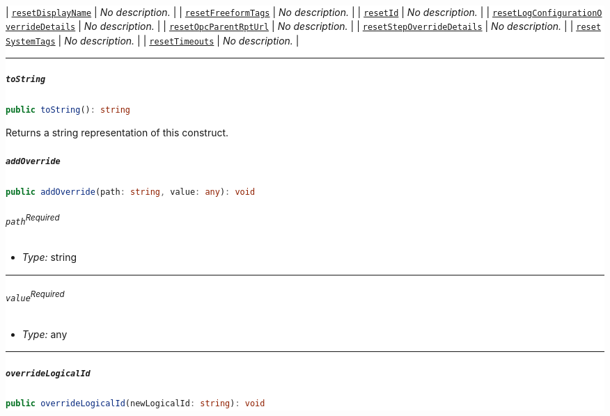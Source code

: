 | <code><a href="#rhizo-co-terraform-provider-oci.datasciencePipelineRun.DatasciencePipelineRun.resetDisplayName">resetDisplayName</a></code> | *No description.* |
| <code><a href="#rhizo-co-terraform-provider-oci.datasciencePipelineRun.DatasciencePipelineRun.resetFreeformTags">resetFreeformTags</a></code> | *No description.* |
| <code><a href="#rhizo-co-terraform-provider-oci.datasciencePipelineRun.DatasciencePipelineRun.resetId">resetId</a></code> | *No description.* |
| <code><a href="#rhizo-co-terraform-provider-oci.datasciencePipelineRun.DatasciencePipelineRun.resetLogConfigurationOverrideDetails">resetLogConfigurationOverrideDetails</a></code> | *No description.* |
| <code><a href="#rhizo-co-terraform-provider-oci.datasciencePipelineRun.DatasciencePipelineRun.resetOpcParentRptUrl">resetOpcParentRptUrl</a></code> | *No description.* |
| <code><a href="#rhizo-co-terraform-provider-oci.datasciencePipelineRun.DatasciencePipelineRun.resetStepOverrideDetails">resetStepOverrideDetails</a></code> | *No description.* |
| <code><a href="#rhizo-co-terraform-provider-oci.datasciencePipelineRun.DatasciencePipelineRun.resetSystemTags">resetSystemTags</a></code> | *No description.* |
| <code><a href="#rhizo-co-terraform-provider-oci.datasciencePipelineRun.DatasciencePipelineRun.resetTimeouts">resetTimeouts</a></code> | *No description.* |

---

##### `toString` <a name="toString" id="rhizo-co-terraform-provider-oci.datasciencePipelineRun.DatasciencePipelineRun.toString"></a>

```typescript
public toString(): string
```

Returns a string representation of this construct.

##### `addOverride` <a name="addOverride" id="rhizo-co-terraform-provider-oci.datasciencePipelineRun.DatasciencePipelineRun.addOverride"></a>

```typescript
public addOverride(path: string, value: any): void
```

###### `path`<sup>Required</sup> <a name="path" id="rhizo-co-terraform-provider-oci.datasciencePipelineRun.DatasciencePipelineRun.addOverride.parameter.path"></a>

- *Type:* string

---

###### `value`<sup>Required</sup> <a name="value" id="rhizo-co-terraform-provider-oci.datasciencePipelineRun.DatasciencePipelineRun.addOverride.parameter.value"></a>

- *Type:* any

---

##### `overrideLogicalId` <a name="overrideLogicalId" id="rhizo-co-terraform-provider-oci.datasciencePipelineRun.DatasciencePipelineRun.overrideLogicalId"></a>

```typescript
public overrideLogicalId(newLogicalId: string): void
```
